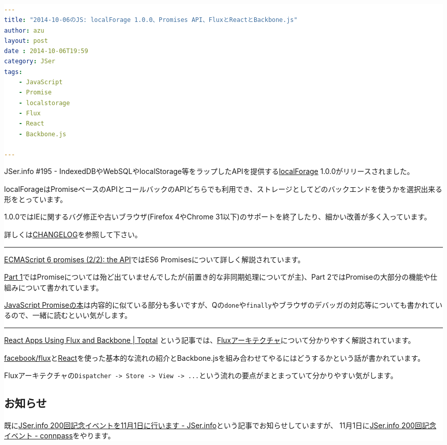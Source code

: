 ```yaml
---
title: "2014-10-06のJS: localForage 1.0.0、Promises API、FluxとReactとBackbone.js"
author: azu
layout: post
date : 2014-10-06T19:59
category: JSer
tags:
    - JavaScript
    - Promise
    - localstorage
    - Flux
    - React
    - Backbone.js

---
```


JSer.info #195 - IndexedDBやWebSQLやlocalStorage等をラップしたAPIを提供する[localForage](https://github.com/mozilla/localForage "localForage") 1.0.0がリリースされました。

localForageはPromiseベースのAPIとコールバックのAPIどちらでも利用でき、ストレージとしてどのバックエンドを使うかを選択出来る形をとっています。

1.0.0ではIEに関するバグ修正や古いブラウザ(Firefox 4やChrome 31以下)のサポートを終了したり、細かい改善が多く入っています。

詳しくは[CHANGELOG](https://github.com/mozilla/localForage/blob/1.0.1/CHANGELOG.md "CHANGELOG")を参照して下さい。

----

[ECMAScript 6 promises (2/2): the API](http://www.2ality.com/2014/10/es6-promises-api.html "ECMAScript 6 promises (2/2): the API")ではES6 Promisesについて詳しく解説されています。

[Part 1](http://www.2ality.com/2014/09/es6-promises-foundations.html "1")ではPromiseについては殆ど出ていませんでしたが(前置き的な非同期処理についてが主)、Part 2ではPromiseの大部分の機能や仕組みについて書かれています。

[JavaScript Promiseの本](http://azu.github.io/promises-book/ "JavaScript Promiseの本")は内容的に似ている部分も多いですが、Qの`done`や`finally`やブラウザのデバッガの対応等についても書かれているので、一緒に読むといい気がします。

----

[React Apps Using Flux and Backbone | Toptal](http://www.toptal.com/front-end/simple-data-flow-in-react-applications-using-flux-and-backbone "React Apps Using Flux and Backbone | Toptal") という記事では、[Fluxアーキテクチャ](http://facebook.github.io/react/docs/flux-overview.html "Flux Application Architecture ")について分かりやすく解説されています。

[facebook/flux](https://github.com/facebook/flux "facebook/flux")と[React](http://facebook.github.io/react/ "React")を使った基本的な流れの紹介とBackbone.jsを組み合わせてやるにはどうするかという話が書かれています。

Fluxアーキテクチャの`Dispatcher -> Store -> View -> ...`という流れの要点がまとまっていて分かりやすい気がします。

## お知らせ

既に[JSer.info 200回記念イベントを11月1日に行います - JSer.info](http://0.0.0.0:4000/events/jser200/ "JSer.info 200回記念イベントを11月1日に行います - JSer.info")という記事でお知らせしていますが、
11月1日に[JSer.info 200回記念イベント - connpass](http://connpass.com/event/9067/ "JSer.info 200回記念イベント - connpass")をやります。
